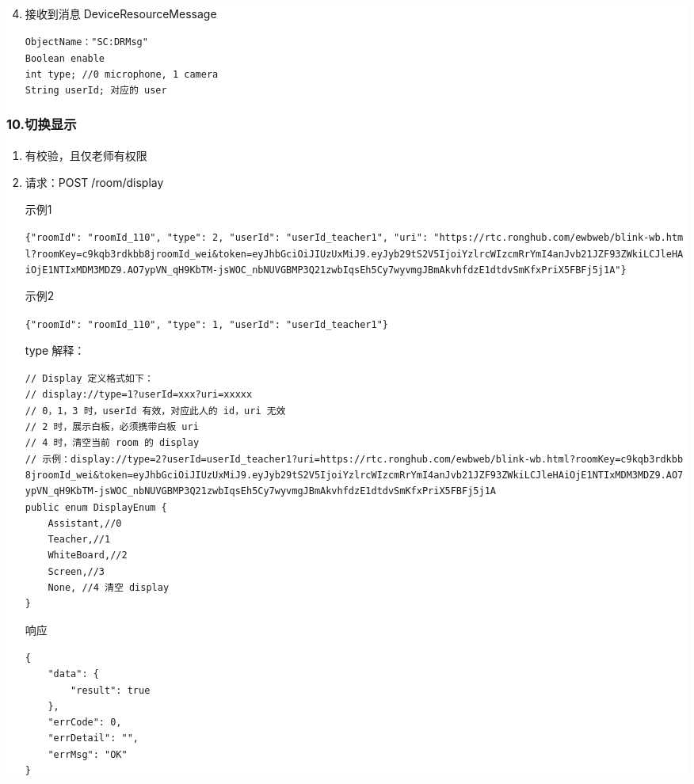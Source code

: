 4. 接收到消息 DeviceResourceMessage

   ```
   ObjectName："SC:DRMsg"
   Boolean enable
   int type; //0 microphone, 1 camera
   String userId; 对应的 user
   ```

### 10.切换显示


   1. 有校验，且仅老师有权限

   2. 请求：POST /room/display

       示例1

       ```
       {"roomId": "roomId_110", "type": 2, "userId": "userId_teacher1", "uri": "https://rtc.ronghub.com/ewbweb/blink-wb.html?roomKey=c9kqb3rdkbb8jroomId_wei&token=eyJhbGciOiJIUzUxMiJ9.eyJyb29tS2V5IjoiYzlrcWIzcmRrYmI4anJvb21JZF93ZWkiLCJleHAiOjE1NTIxMDM3MDZ9.AO7ypVN_qH9KbTM-jsWOC_nbNUVGBMP3Q21zwbIqsEh5Cy7wyvmgJBmAkvhfdzE1dtdvSmKfxPriX5FBFj5j1A"}
       ```

       示例2

       ```
       {"roomId": "roomId_110", "type": 1, "userId": "userId_teacher1"}
       ```

       type 解释：

       ```
       // Display 定义格式如下：
       // display://type=1?userId=xxx?uri=xxxxx
       // 0，1，3 时，userId 有效，对应此人的 id，uri 无效
       // 2 时，展示白板，必须携带白板 uri
       // 4 时，清空当前 room 的 display
       // 示例：display://type=2?userId=userId_teacher1?uri=https://rtc.ronghub.com/ewbweb/blink-wb.html?roomKey=c9kqb3rdkbb8jroomId_wei&token=eyJhbGciOiJIUzUxMiJ9.eyJyb29tS2V5IjoiYzlrcWIzcmRrYmI4anJvb21JZF93ZWkiLCJleHAiOjE1NTIxMDM3MDZ9.AO7ypVN_qH9KbTM-jsWOC_nbNUVGBMP3Q21zwbIqsEh5Cy7wyvmgJBmAkvhfdzE1dtdvSmKfxPriX5FBFj5j1A
       public enum DisplayEnum {
           Assistant,//0
           Teacher,//1
           WhiteBoard,//2
           Screen,//3
           None, //4 清空 display
       }
       ```

       响应

       ```
       {
           "data": {
               "result": true
           },
           "errCode": 0,
           "errDetail": "",
           "errMsg": "OK"
       }
       ```
